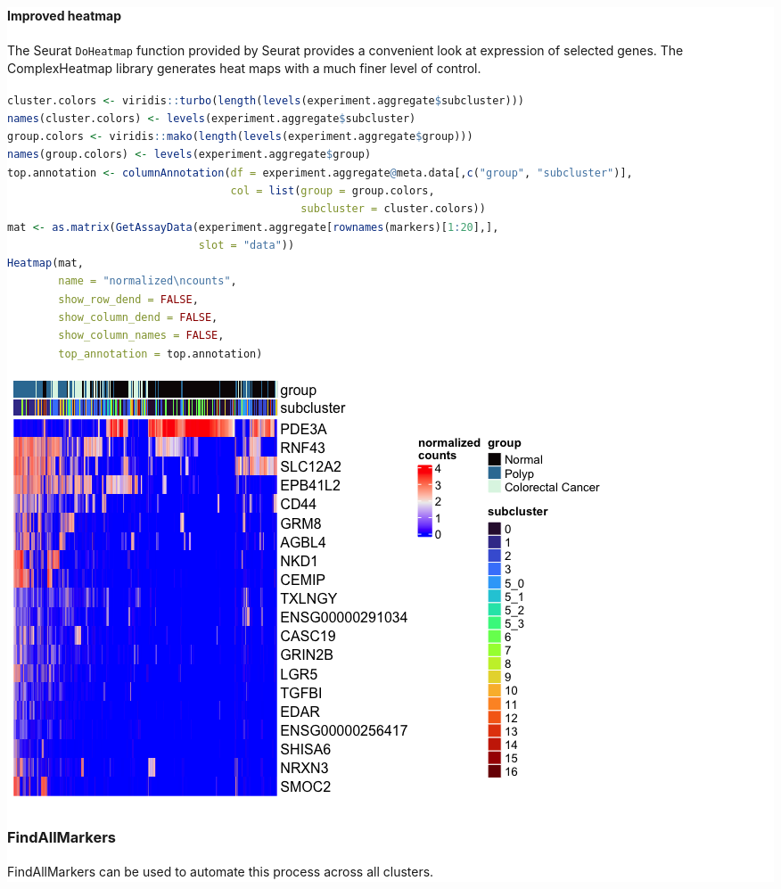 #### Improved heatmap
The Seurat `DoHeatmap` function provided by Seurat provides a convenient look at expression of selected genes. The ComplexHeatmap library generates heat maps with a much finer level of control.

``` r
cluster.colors <- viridis::turbo(length(levels(experiment.aggregate$subcluster)))
names(cluster.colors) <- levels(experiment.aggregate$subcluster)
group.colors <- viridis::mako(length(levels(experiment.aggregate$group)))
names(group.colors) <- levels(experiment.aggregate$group)
top.annotation <- columnAnnotation(df = experiment.aggregate@meta.data[,c("group", "subcluster")],
                                   col = list(group = group.colors,
                                              subcluster = cluster.colors))
mat <- as.matrix(GetAssayData(experiment.aggregate[rownames(markers)[1:20],],
                              slot = "data"))
Heatmap(mat,
        name = "normalized\ncounts",
        show_row_dend = FALSE,
        show_column_dend = FALSE,
        show_column_names = FALSE,
        top_annotation = top.annotation)
```

![](05-clustering_celltype_files/figure-html/ComplexHeatmap-1.png)


### FindAllMarkers
FindAllMarkers can be used to automate this process across all clusters.
